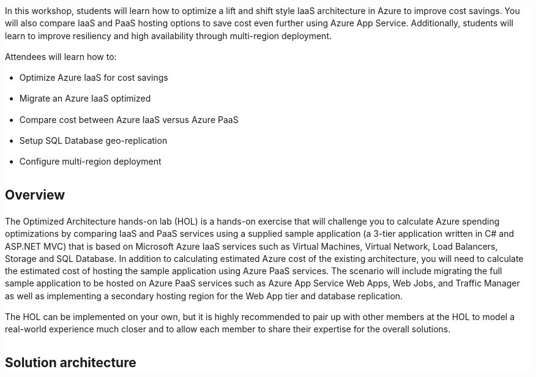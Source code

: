In this workshop, students will learn how to optimize a lift and shift
style IaaS architecture in Azure to improve cost savings. You will also
compare IaaS and PaaS hosting options to save cost even further using
Azure App Service. Additionally, students will learn to improve
resiliency and high availability through multi-region deployment.

Attendees will learn how to:

-   Optimize Azure IaaS for cost savings

-   Migrate an Azure IaaS optimized

-   Compare cost between Azure IaaS versus Azure PaaS

-   Setup SQL Database geo-replication

-   Configure multi-region deployment

## Overview

The Optimized Architecture hands-on lab (HOL) is a hands-on exercise
that will challenge you to calculate Azure spending optimizations by
comparing IaaS and PaaS services using a supplied sample application (a
3-tier application written in C\# and ASP.NET MVC) that is based on
Microsoft Azure IaaS services such as Virtual Machines, Virtual Network,
Load Balancers, Storage and SQL Database. In addition to calculating
estimated Azure cost of the existing architecture, you will need to
calculate the estimated cost of hosting the sample application using
Azure PaaS services. The scenario will include migrating the full sample
application to be hosted on Azure PaaS services such as Azure App
Service Web Apps, Web Jobs, and Traffic Manager as well as implementing
a secondary hosting region for the Web App tier and database
replication.

The HOL can be implemented on your own, but it is highly recommended to
pair up with other members at the HOL to model a real-world experience
much closer and to allow each member to share their expertise for the
overall solutions.

## Solution architecture
